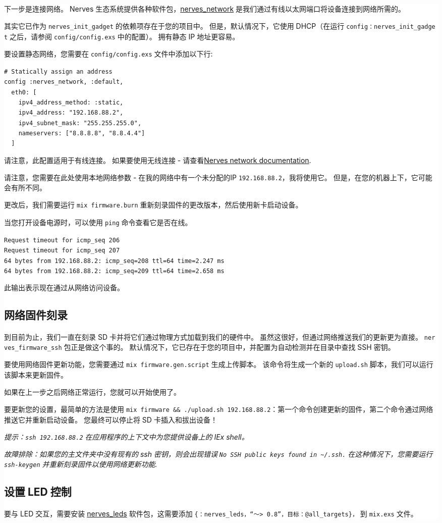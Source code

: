 下一步是连接网络。 Nerves 生态系统提供各种软件包，[nerves_network](https://github.com/nerves-project/nerves_network) 是我们通过有线以太网端口将设备连接到网络所需的。

其实它已作为 `nerves_init_gadget` 的依赖项存在于您的项目中。 但是，默认情况下，它使用 DHCP（在运行 `config：nerves_init_gadget` 之后，请参阅 `config/config.exs` 中的配置）。 拥有静态 IP 地址更容易。

要设置静态网络，您需要在 `config/config.exs` 文件中添加以下行:

```
# Statically assign an address
config :nerves_network, :default,
  eth0: [
    ipv4_address_method: :static,
    ipv4_address: "192.168.88.2",
    ipv4_subnet_mask: "255.255.255.0",
    nameservers: ["8.8.8.8", "8.8.4.4"]
  ]
 ```

请注意，此配置适用于有线连接。 如果要使用无线连接 - 请查看[Nerves network documentation](https://github.com/nerves-project/nerves_network#wifi-networking).

请注意，您需要在此处使用本地网络参数 - 在我的网络中有一个未分配的IP `192.168.88.2`，我将使用它。 但是，在您的机器上下，它可能会有所不同。

更改后，我们需要运行 `mix firmware.burn` 重新刻录固件的更改版本，然后使用新卡启动设备。

当您打开设备电源时，可以使用 `ping` 命令查看它是否在线。

```
Request timeout for icmp_seq 206
Request timeout for icmp_seq 207
64 bytes from 192.168.88.2: icmp_seq=208 ttl=64 time=2.247 ms
64 bytes from 192.168.88.2: icmp_seq=209 ttl=64 time=2.658 ms
```

此输出表示现在通过从网络访问设备。

## 网络固件刻录

到目前为止，我们一直在刻录 SD 卡并将它们通过物理方式加载到我们的硬件中。 虽然这很好，但通过网络推送我们的更新更为直接。 `nerves_firmware_ssh` 包正是做这个事的。 默认情况下，它已存在于您的项目中，并配置为自动检测并在目录中查找 SSH 密钥。

要使用网络固件更新功能，您需要通过 `mix firmware.gen.script` 生成上传脚本。 该命令将生成一个新的 `upload.sh` 脚本，我们可以运行该脚本来更新固件。

如果在上一步之后网络正常运行，您就可以开始使用了。

要更新您的设置，最简单的方法是使用 `mix firmware && ./upload.sh 192.168.88.2`：第一个命令创建更新的固件，第二个命令通过网络推送它并重新启动设备。 您最终可以停止将 SD 卡插入和拔出设备！

_提示：`ssh 192.168.88.2` 在应用程序的上下文中为您提供设备上的 IEx shell。_

_故障排除：如果您的主文件夹中没有现有的 ssh 密钥，则会出现错误 `No SSH public keys found in ~/.ssh.` 在这种情况下，您需要运行 `ssh-keygen` 并重新刻录固件以使用网络更新功能._

## 设置 LED 控制

要与 LED 交互，需要安装 [nerves_leds](https://github.com/nerves-project/nerves_leds) 软件包，这需要添加 `{：nerves_leds，“〜> 0.8”，目标：@all_targets}，` 到 `mix.exs` 文件。
